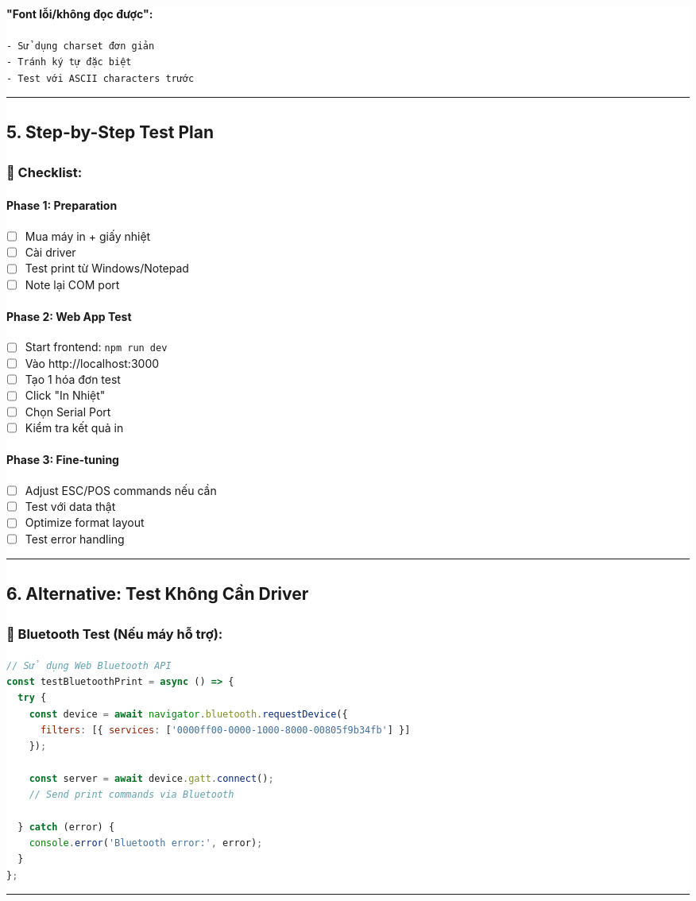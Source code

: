 #### **"Font lỗi/không đọc được":**
```bash
- Sử dụng charset đơn giản
- Tránh ký tự đặc biệt
- Test với ASCII characters trước
```

---

## 5. **Step-by-Step Test Plan**

### **📝 Checklist:**

#### **Phase 1: Preparation**
- [ ] Mua máy in + giấy nhiệt
- [ ] Cài driver
- [ ] Test print từ Windows/Notepad
- [ ] Note lại COM port

#### **Phase 2: Web App Test**
- [ ] Start frontend: `npm run dev`
- [ ] Vào http://localhost:3000
- [ ] Tạo 1 hóa đơn test
- [ ] Click "In Nhiệt"
- [ ] Chọn Serial Port
- [ ] Kiểm tra kết quả in

#### **Phase 3: Fine-tuning**
- [ ] Adjust ESC/POS commands nếu cần
- [ ] Test với data thật
- [ ] Optimize format layout
- [ ] Test error handling

---

## 6. **Alternative: Test Không Cần Driver**

### **🔧 Bluetooth Test (Nếu máy hỗ trợ):**
```javascript
// Sử dụng Web Bluetooth API
const testBluetoothPrint = async () => {
  try {
    const device = await navigator.bluetooth.requestDevice({
      filters: [{ services: ['0000ff00-0000-1000-8000-00805f9b34fb'] }]
    });
    
    const server = await device.gatt.connect();
    // Send print commands via Bluetooth
    
  } catch (error) {
    console.error('Bluetooth error:', error);
  }
};
```

---